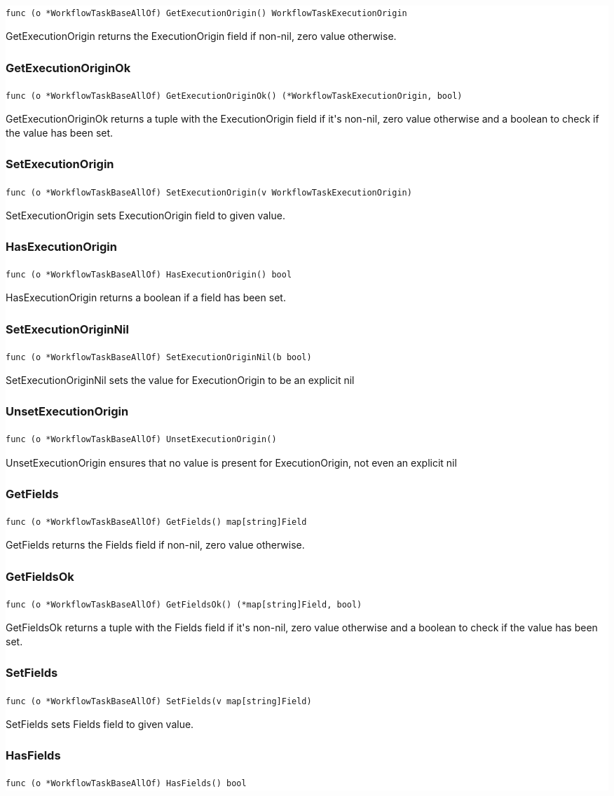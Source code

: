 `func (o *WorkflowTaskBaseAllOf) GetExecutionOrigin() WorkflowTaskExecutionOrigin`

GetExecutionOrigin returns the ExecutionOrigin field if non-nil, zero value otherwise.

### GetExecutionOriginOk

`func (o *WorkflowTaskBaseAllOf) GetExecutionOriginOk() (*WorkflowTaskExecutionOrigin, bool)`

GetExecutionOriginOk returns a tuple with the ExecutionOrigin field if it's non-nil, zero value otherwise
and a boolean to check if the value has been set.

### SetExecutionOrigin

`func (o *WorkflowTaskBaseAllOf) SetExecutionOrigin(v WorkflowTaskExecutionOrigin)`

SetExecutionOrigin sets ExecutionOrigin field to given value.

### HasExecutionOrigin

`func (o *WorkflowTaskBaseAllOf) HasExecutionOrigin() bool`

HasExecutionOrigin returns a boolean if a field has been set.

### SetExecutionOriginNil

`func (o *WorkflowTaskBaseAllOf) SetExecutionOriginNil(b bool)`

 SetExecutionOriginNil sets the value for ExecutionOrigin to be an explicit nil

### UnsetExecutionOrigin
`func (o *WorkflowTaskBaseAllOf) UnsetExecutionOrigin()`

UnsetExecutionOrigin ensures that no value is present for ExecutionOrigin, not even an explicit nil
### GetFields

`func (o *WorkflowTaskBaseAllOf) GetFields() map[string]Field`

GetFields returns the Fields field if non-nil, zero value otherwise.

### GetFieldsOk

`func (o *WorkflowTaskBaseAllOf) GetFieldsOk() (*map[string]Field, bool)`

GetFieldsOk returns a tuple with the Fields field if it's non-nil, zero value otherwise
and a boolean to check if the value has been set.

### SetFields

`func (o *WorkflowTaskBaseAllOf) SetFields(v map[string]Field)`

SetFields sets Fields field to given value.

### HasFields

`func (o *WorkflowTaskBaseAllOf) HasFields() bool`
